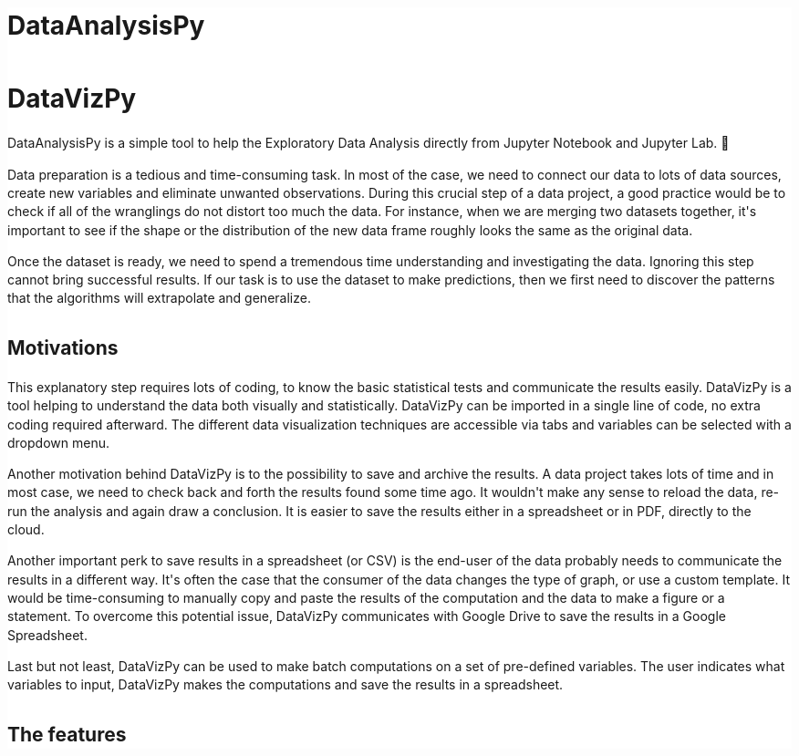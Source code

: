 # DataAnalysisPy

# DataVizPy

DataAnalysisPy is a simple tool to help the Exploratory Data Analysis directly from Jupyter Notebook and Jupyter Lab. 🚀

Data preparation is a tedious and time-consuming task. In most of the case, we need to connect our data to lots of data sources, create new variables and eliminate unwanted observations. During this crucial step of a data project, a good practice would be to check if all of the wranglings do not distort too much the data. For instance, when we are merging two datasets together, it's important to see if the shape or the distribution of the new data frame roughly looks the same as the original data.

  

Once the dataset is ready, we need to spend a tremendous time understanding and investigating the data. Ignoring this step cannot bring successful results. If our task is to use the dataset to make predictions, then we first need to discover the patterns that the algorithms will extrapolate and generalize.

  

## Motivations

This explanatory step requires lots of coding, to know the basic statistical tests and communicate the results easily. DataVizPy is a tool helping to understand the data both visually and statistically. DataVizPy can be imported in a single line of code, no extra coding required afterward. The different data visualization techniques are accessible via tabs and variables can be selected with a dropdown menu.

  

Another motivation behind DataVizPy is to the possibility to save and archive the results. A data project takes lots of time and in most case, we need to check back and forth the results found some time ago. It wouldn't make any sense to reload the data, re-run the analysis and again draw a conclusion. It is easier to save the results either in a spreadsheet or in PDF, directly to the cloud.

  

Another important perk to save results in a spreadsheet (or CSV) is the end-user of the data probably needs to communicate the results in a different way. It's often the case that the consumer of the data changes the type of graph, or use a custom template. It would be time-consuming to manually copy and paste the results of the computation and the data to make a figure or a statement. To overcome this potential issue, DataVizPy communicates with Google Drive to save the results in a Google Spreadsheet.

  

Last but not least, DataVizPy can be used to make batch computations on a set of pre-defined variables. The user indicates what variables to input, DataVizPy makes the computations and save the results in a spreadsheet.

  

## The features
